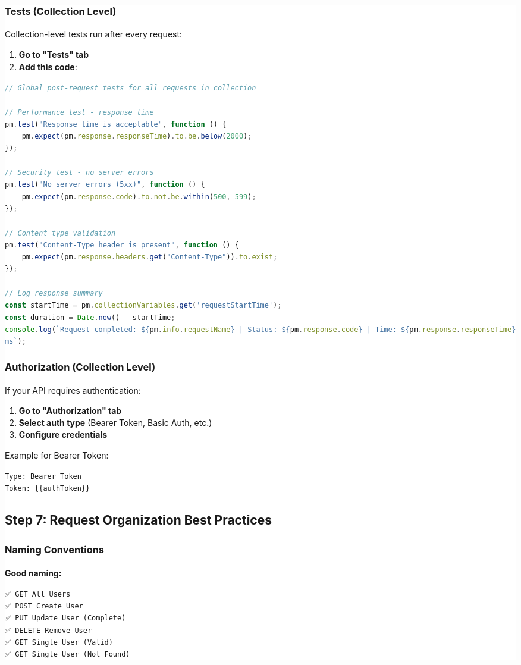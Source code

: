 ### Tests (Collection Level)

Collection-level tests run after every request:

1. **Go to "Tests" tab**
2. **Add this code**:

```javascript
// Global post-request tests for all requests in collection

// Performance test - response time
pm.test("Response time is acceptable", function () {
    pm.expect(pm.response.responseTime).to.be.below(2000);
});

// Security test - no server errors
pm.test("No server errors (5xx)", function () {
    pm.expect(pm.response.code).to.not.be.within(500, 599);
});

// Content type validation
pm.test("Content-Type header is present", function () {
    pm.expect(pm.response.headers.get("Content-Type")).to.exist;
});

// Log response summary
const startTime = pm.collectionVariables.get('requestStartTime');
const duration = Date.now() - startTime;
console.log(`Request completed: ${pm.info.requestName} | Status: ${pm.response.code} | Time: ${pm.response.responseTime}ms`);
```

### Authorization (Collection Level)

If your API requires authentication:

1. **Go to "Authorization" tab**
2. **Select auth type** (Bearer Token, Basic Auth, etc.)
3. **Configure credentials**

Example for Bearer Token:
```
Type: Bearer Token
Token: {{authToken}}
```

## Step 7: Request Organization Best Practices

### Naming Conventions

**Good naming:**
```
✅ GET All Users
✅ POST Create User
✅ PUT Update User (Complete)
✅ DELETE Remove User
✅ GET Single User (Valid)
✅ GET Single User (Not Found)
```
